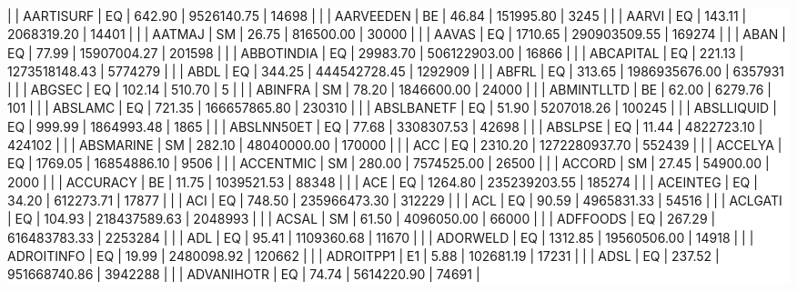 |  | AARTISURF | EQ | 642.90 | 9526140.75 | 14698 |
|  | AARVEEDEN | BE | 46.84 | 151995.80 | 3245 |
|  | AARVI | EQ | 143.11 | 2068319.20 | 14401 |
|  | AATMAJ | SM | 26.75 | 816500.00 | 30000 |
|  | AAVAS | EQ | 1710.65 | 290903509.55 | 169274 |
|  | ABAN | EQ | 77.99 | 15907004.27 | 201598 |
|  | ABBOTINDIA | EQ | 29983.70 | 506122903.00 | 16866 |
|  | ABCAPITAL | EQ | 221.13 | 1273518148.43 | 5774279 |
|  | ABDL | EQ | 344.25 | 444542728.45 | 1292909 |
|  | ABFRL | EQ | 313.65 | 1986935676.00 | 6357931 |
|  | ABGSEC | EQ | 102.14 | 510.70 | 5 |
|  | ABINFRA | SM | 78.20 | 1846600.00 | 24000 |
|  | ABMINTLLTD | BE | 62.00 | 6279.76 | 101 |
|  | ABSLAMC | EQ | 721.35 | 166657865.80 | 230310 |
|  | ABSLBANETF | EQ | 51.90 | 5207018.26 | 100245 |
|  | ABSLLIQUID | EQ | 999.99 | 1864993.48 | 1865 |
|  | ABSLNN50ET | EQ | 77.68 | 3308307.53 | 42698 |
|  | ABSLPSE | EQ | 11.44 | 4822723.10 | 424102 |
|  | ABSMARINE | SM | 282.10 | 48040000.00 | 170000 |
|  | ACC | EQ | 2310.20 | 1272280937.70 | 552439 |
|  | ACCELYA | EQ | 1769.05 | 16854886.10 | 9506 |
|  | ACCENTMIC | SM | 280.00 | 7574525.00 | 26500 |
|  | ACCORD | SM | 27.45 | 54900.00 | 2000 |
|  | ACCURACY | BE | 11.75 | 1039521.53 | 88348 |
|  | ACE | EQ | 1264.80 | 235239203.55 | 185274 |
|  | ACEINTEG | EQ | 34.20 | 612273.71 | 17877 |
|  | ACI | EQ | 748.50 | 235966473.30 | 312229 |
|  | ACL | EQ | 90.59 | 4965831.33 | 54516 |
|  | ACLGATI | EQ | 104.93 | 218437589.63 | 2048993 |
|  | ACSAL | SM | 61.50 | 4096050.00 | 66000 |
|  | ADFFOODS | EQ | 267.29 | 616483783.33 | 2253284 |
|  | ADL | EQ | 95.41 | 1109360.68 | 11670 |
|  | ADORWELD | EQ | 1312.85 | 19560506.00 | 14918 |
|  | ADROITINFO | EQ | 19.99 | 2480098.92 | 120662 |
|  | ADROITPP1 | E1 | 5.88 | 102681.19 | 17231 |
|  | ADSL | EQ | 237.52 | 951668740.86 | 3942288 |
|  | ADVANIHOTR | EQ | 74.74 | 5614220.90 | 74691 |